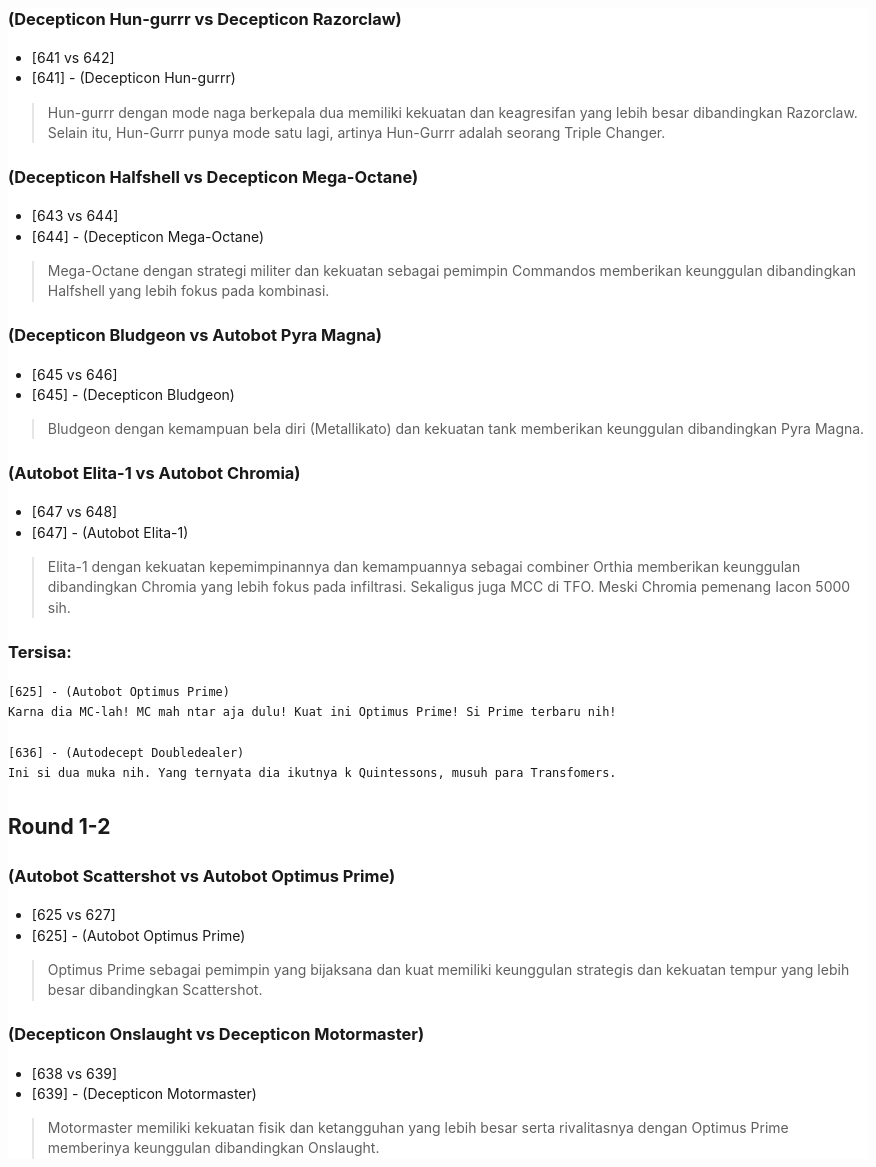 ### (Decepticon Hun-gurrr vs Decepticon Razorclaw)
- [641 vs 642]
- [641] - (Decepticon Hun-gurrr)
> Hun-gurrr dengan mode naga berkepala dua memiliki kekuatan dan keagresifan yang lebih besar dibandingkan Razorclaw. Selain itu, Hun-Gurrr punya mode satu lagi, artinya Hun-Gurrr adalah seorang Triple Changer.

### (Decepticon Halfshell vs Decepticon Mega-Octane)
- [643 vs 644]
- [644] - (Decepticon Mega-Octane)
> Mega-Octane dengan strategi militer dan kekuatan sebagai pemimpin Commandos memberikan keunggulan dibandingkan Halfshell yang lebih fokus pada kombinasi.

### (Decepticon Bludgeon vs Autobot Pyra Magna)
- [645 vs 646]
- [645] - (Decepticon Bludgeon)
> Bludgeon dengan kemampuan bela diri (Metallikato) dan kekuatan tank memberikan keunggulan dibandingkan Pyra Magna.

### (Autobot Elita-1 vs Autobot Chromia)
- [647 vs 648]
- [647] - (Autobot Elita-1)
> Elita-1 dengan kekuatan kepemimpinannya dan kemampuannya sebagai combiner Orthia memberikan keunggulan dibandingkan Chromia yang lebih fokus pada infiltrasi. Sekaligus juga MCC di TFO. Meski Chromia pemenang Iacon 5000 sih.

### Tersisa:
```
[625] - (Autobot Optimus Prime)
Karna dia MC-lah! MC mah ntar aja dulu! Kuat ini Optimus Prime! Si Prime terbaru nih!

[636] - (Autodecept Doubledealer)
Ini si dua muka nih. Yang ternyata dia ikutnya k Quintessons, musuh para Transfomers.
```

Round 1-2
------

### (Autobot Scattershot vs Autobot Optimus Prime)
- [625 vs 627]
- [625] - (Autobot Optimus Prime)
> Optimus Prime sebagai pemimpin yang bijaksana dan kuat memiliki keunggulan strategis dan kekuatan tempur yang lebih besar dibandingkan Scattershot.

### (Decepticon Onslaught vs Decepticon Motormaster)
- [638 vs 639]
- [639] - (Decepticon Motormaster)
> Motormaster memiliki kekuatan fisik dan ketangguhan yang lebih besar serta rivalitasnya dengan Optimus Prime memberinya keunggulan dibandingkan Onslaught.
